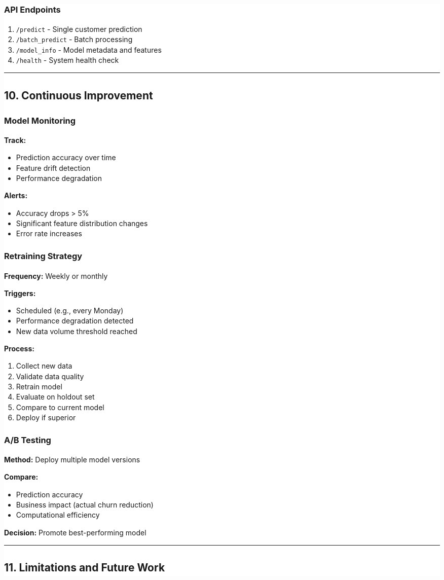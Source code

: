 ### API Endpoints

1. `/predict` - Single customer prediction
2. `/batch_predict` - Batch processing
3. `/model_info` - Model metadata and features
4. `/health` - System health check

---

## 10. Continuous Improvement

### Model Monitoring

**Track:**
- Prediction accuracy over time
- Feature drift detection
- Performance degradation

**Alerts:**
- Accuracy drops > 5%
- Significant feature distribution changes
- Error rate increases

### Retraining Strategy

**Frequency:** Weekly or monthly

**Triggers:**
- Scheduled (e.g., every Monday)
- Performance degradation detected
- New data volume threshold reached

**Process:**
1. Collect new data
2. Validate data quality
3. Retrain model
4. Evaluate on holdout set
5. Compare to current model
6. Deploy if superior

### A/B Testing

**Method:** Deploy multiple model versions

**Compare:**
- Prediction accuracy
- Business impact (actual churn reduction)
- Computational efficiency

**Decision:** Promote best-performing model

---

## 11. Limitations and Future Work
